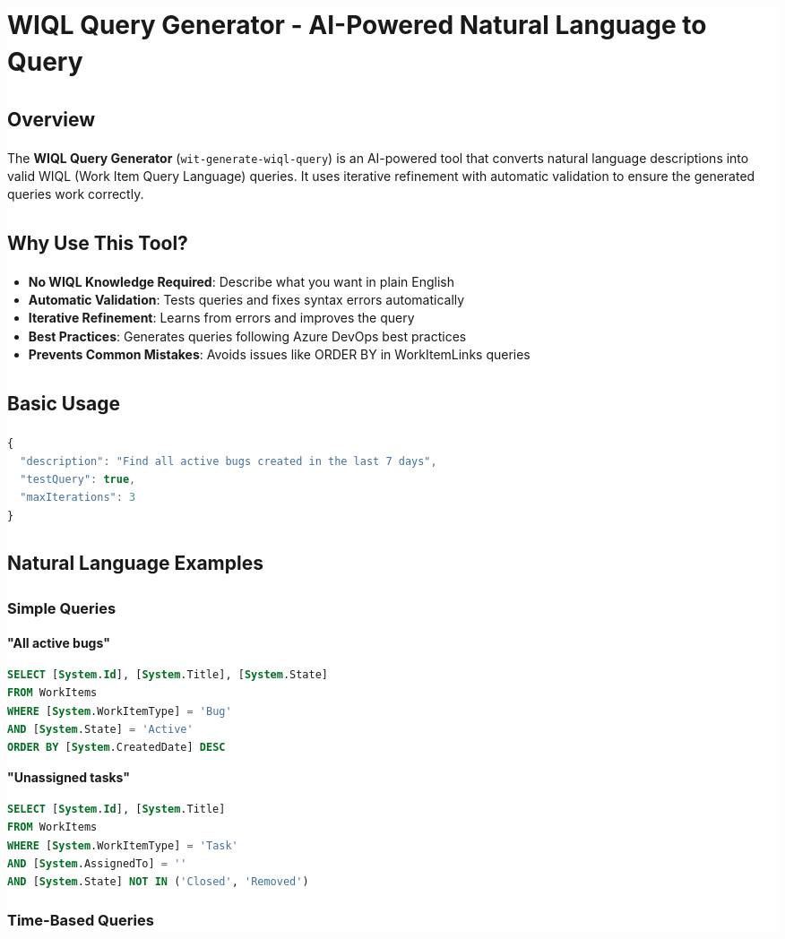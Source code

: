 # WIQL Query Generator - AI-Powered Natural Language to Query

## Overview

The **WIQL Query Generator** (`wit-generate-wiql-query`) is an AI-powered tool that converts natural language descriptions into valid WIQL (Work Item Query Language) queries. It uses iterative refinement with automatic validation to ensure the generated queries work correctly.

## Why Use This Tool?

- **No WIQL Knowledge Required**: Describe what you want in plain English
- **Automatic Validation**: Tests queries and fixes syntax errors automatically
- **Iterative Refinement**: Learns from errors and improves the query
- **Best Practices**: Generates queries following Azure DevOps best practices
- **Prevents Common Mistakes**: Avoids issues like ORDER BY in WorkItemLinks queries

## Basic Usage

```typescript
{
  "description": "Find all active bugs created in the last 7 days",
  "testQuery": true,
  "maxIterations": 3
}
```

## Natural Language Examples

### Simple Queries

**"All active bugs"**
```sql
SELECT [System.Id], [System.Title], [System.State]
FROM WorkItems
WHERE [System.WorkItemType] = 'Bug'
AND [System.State] = 'Active'
ORDER BY [System.CreatedDate] DESC
```

**"Unassigned tasks"**
```sql
SELECT [System.Id], [System.Title]
FROM WorkItems
WHERE [System.WorkItemType] = 'Task'
AND [System.AssignedTo] = ''
AND [System.State] NOT IN ('Closed', 'Removed')
```

### Time-Based Queries
